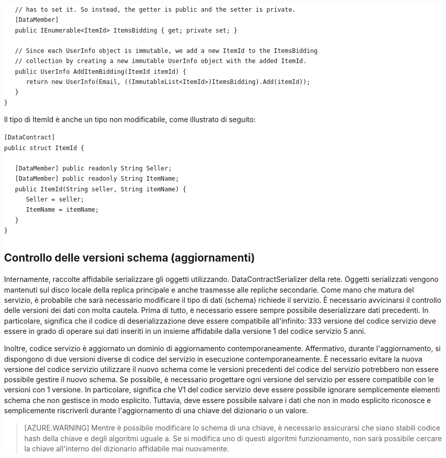 ~~~
   // has to set it. So instead, the getter is public and the setter is private.
   [DataMember]
   public IEnumerable<ItemId> ItemsBidding { get; private set; }

   // Since each UserInfo object is immutable, we add a new ItemId to the ItemsBidding
   // collection by creating a new immutable UserInfo object with the added ItemId.
   public UserInfo AddItemBidding(ItemId itemId) {
      return new UserInfo(Email, ((ImmutableList<ItemId>)ItemsBidding).Add(itemId));
   }
}
~~~

Il tipo di ItemId è anche un tipo non modificabile, come illustrato di seguito:

~~~
[DataContract]
public struct ItemId {

   [DataMember] public readonly String Seller;
   [DataMember] public readonly String ItemName;
   public ItemId(String seller, String itemName) {
      Seller = seller;
      ItemName = itemName;
   }
}
~~~

## <a name="schema-versioning-upgrades"></a>Controllo delle versioni schema (aggiornamenti)

Internamente, raccolte affidabile serializzare gli oggetti utilizzando. DataContractSerializer della rete. Oggetti serializzati vengono mantenuti sul disco locale della replica principale e anche trasmesse alle repliche secondarie. Come mano che matura del servizio, è probabile che sarà necessario modificare il tipo di dati (schema) richiede il servizio. È necessario avvicinarsi il controllo delle versioni dei dati con molta cautela. Prima di tutto, è necessario essere sempre possibile deserializzare dati precedenti. In particolare, significa che il codice di deserializzazione deve essere compatibile all'infinito: 333 versione del codice servizio deve essere in grado di operare sui dati inseriti in un insieme affidabile dalla versione 1 del codice servizio 5 anni.

Inoltre, codice servizio è aggiornato un dominio di aggiornamento contemporaneamente. Affermativo, durante l'aggiornamento, si dispongono di due versioni diverse di codice del servizio in esecuzione contemporaneamente. È necessario evitare la nuova versione del codice servizio utilizzare il nuovo schema come le versioni precedenti del codice del servizio potrebbero non essere possibile gestire il nuovo schema. Se possibile, è necessario progettare ogni versione del servizio per essere compatibile con le versioni con 1 versione. In particolare, significa che V1 del codice servizio deve essere possibile ignorare semplicemente elementi schema che non gestisce in modo esplicito. Tuttavia, deve essere possibile salvare i dati che non in modo esplicito riconosce e semplicemente riscriverli durante l'aggiornamento di una chiave del dizionario o un valore. 

>[AZURE.WARNING] Mentre è possibile modificare lo schema di una chiave, è necessario assicurarsi che siano stabili codice hash della chiave e degli algoritmi uguale a. Se si modifica uno di questi algoritmi funzionamento, non sarà possibile cercare la chiave all'interno del dizionario affidabile mai nuovamente.
  